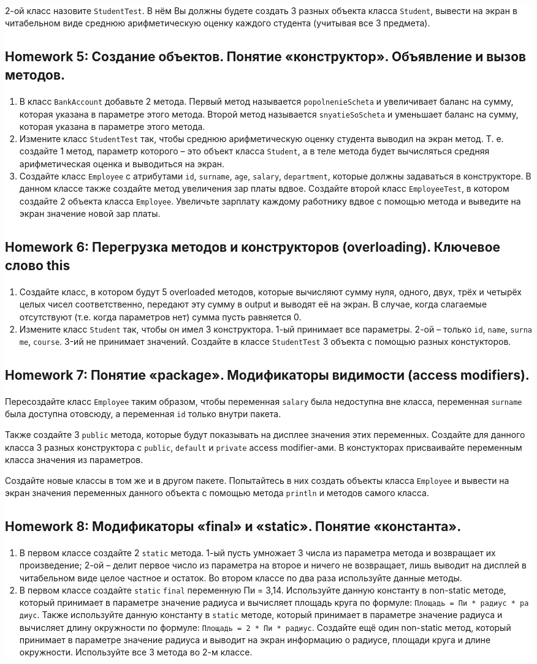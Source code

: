 2-ой класс назовите `StudentTest`. В нём Вы должны будете создать 3 разных объекта класса
`Student`, вывести на экран в читабельном виде среднюю арифметическую оценку каждого
студента (учитывая все 3 предмета).

## Homework 5: Создание объектов. Понятие «конструктор». Объявление и вызов методов.
1. В класс `BankAccount` добавьте 2 метода. Первый метод называется `popolnenieScheta`
и увеличивает баланс на сумму, которая указана в параметре этого метода. Второй метод
называется `snyatieSoScheta` и уменьшает баланс на сумму, которая указана в параметре
этого метода.
2. Измените класс `StudentTest` так, чтобы среднюю арифметическую оценку студента
выводил на экран метод. Т. е. создайте 1 метод, параметр которого – это объект класса
`Student`, а в теле метода будет вычисляться средняя арифметическая оценка и выводиться
на экран.
3. Создайте класс `Employee` с атрибутами `id`, `surname`, `age`, `salary`, `department`,
которые должны задаваться в конструкторе. В данном классе также создайте метод увеличения
зар платы вдвое. Создайте второй класс `EmployeeTest`, в котором создайте 2 объекта
класса `Employee`. Увеличьте зарплату каждому работнику вдвое с помощью метода и выведите
на экран значение новой зар платы.

## Homework 6: Перегрузка методов и конструкторов (overloading). Ключевое слово this
1. Создайте класс, в котором будут 5 overloaded методов, которые вычисляют сумму нуля,
одного, двух, трёх и четырёх  целых чисел соответственно, передают эту сумму в output и
выводят её на экран. В случае, когда слагаемые отсутствуют (т.е. когда параметров нет)
сумма пусть равняется 0.
2. Измените класс `Student` так, чтобы он имел 3 конструктора. 1-ый принимает все параметры.
2-ой – только `id`, `name`, `surname`, `course`. 3-ий не принимает значений. Создайте в
классе `StudentTest` 3 объекта с помощью разных констукторов.

## Homework 7: Понятие «package». Модификаторы видимости (access modifiers).
Пересоздайте класс `Employee` таким образом, чтобы переменная `salary` была
недоступна вне класса, переменная `surname` была доступна отовсюду, а переменная
`id` только внутри пакета.

Также создайте 3 `public` метода, которые будут показывать на дисплее значения
этих переменных. Создайте для данного класса 3 разных конструктора с `public`,
`default` и `private` access modifier-ами. В констукторах присваивайте переменным
класса значения из параметров.

Создайте новые классы в том же и в другом пакете. Попытайтесь в них создать объекты
класса `Employee` и вывести на экран значения переменных данного объекта с помощью
метода `println` и методов самого класса.

## Homework 8: Модификаторы «final» и «static». Понятие «константа».
1. В первом классе создайте 2 `static` метода. 1-ый пусть умножает 3 числа из
параметра метода и возвращает их произведение; 2-ой – делит первое
число из параметра на второе и ничего не возвращает, лишь выводит на
дисплей в читабельном виде целое частное и остаток. Во втором классе
по два раза используйте данные методы.
2. В первом классе создайте `static` `final` переменную Пи = 3,14. Используйте
данную константу в non-static методе, который принимает в параметре
значение радиуса и вычисляет площадь круга по формуле: `Площадь = Пи * радиус * радиус`.
Также используйте данную константу в `static` методе,
который принимает в параметре значение радиуса и вычисляет длину
окружности по формуле: `Площадь = 2 * Пи * радиус`. Создайте ещё один
non-static метод, который принимает в параметре значение радиуса и 
выводит на экран информацию о радиусе, площади круга и длине
окружности. Используйте все 3 метода во 2-м классе.
